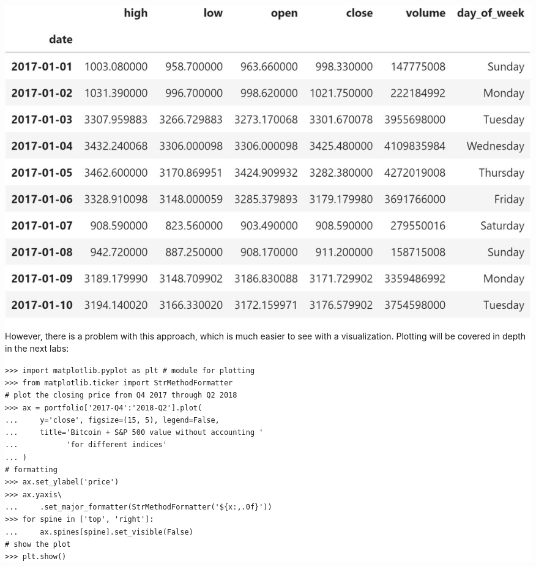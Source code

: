 ![](./images/Figure_3.26_B16834.jpg)



However, there is a problem with this approach, which is much easier to
see with a visualization. Plotting will be covered
in depth in the next labs:

```
>>> import matplotlib.pyplot as plt # module for plotting
>>> from matplotlib.ticker import StrMethodFormatter 
# plot the closing price from Q4 2017 through Q2 2018
>>> ax = portfolio['2017-Q4':'2018-Q2'].plot(
...     y='close', figsize=(15, 5), legend=False,
...     title='Bitcoin + S&P 500 value without accounting '
...           'for different indices'
... )
# formatting
>>> ax.set_ylabel('price')
>>> ax.yaxis\
...     .set_major_formatter(StrMethodFormatter('${x:,.0f}'))
>>> for spine in ['top', 'right']:
...     ax.spines[spine].set_visible(False)
# show the plot
>>> plt.show()
```

